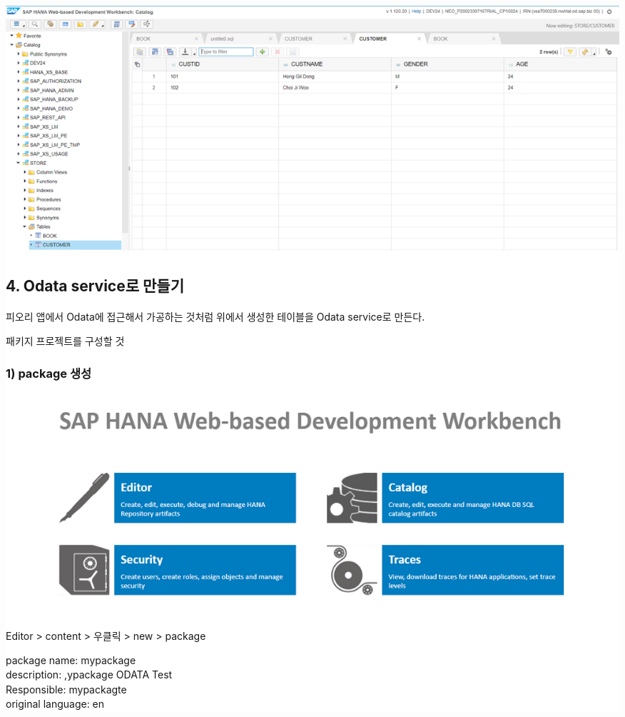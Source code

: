 ![](.gitbook/assets/image%20%28555%29.png)





## 4. Odata service로 만들기 

피오리 앱에서 Odata에 접근해서 가공하는 것처럼 위에서 생성한 테이블을 Odata service로 만든다. 



패키지 프로젝트를 구성할 것 

### 1\) package 생성 

![](.gitbook/assets/image%20%28558%29.png)

Editor &gt; content &gt; 우클릭 &gt; new &gt; package

package name: mypackage  
description: ,ypackage ODATA Test  
Responsible: mypackagte  
original language: en
